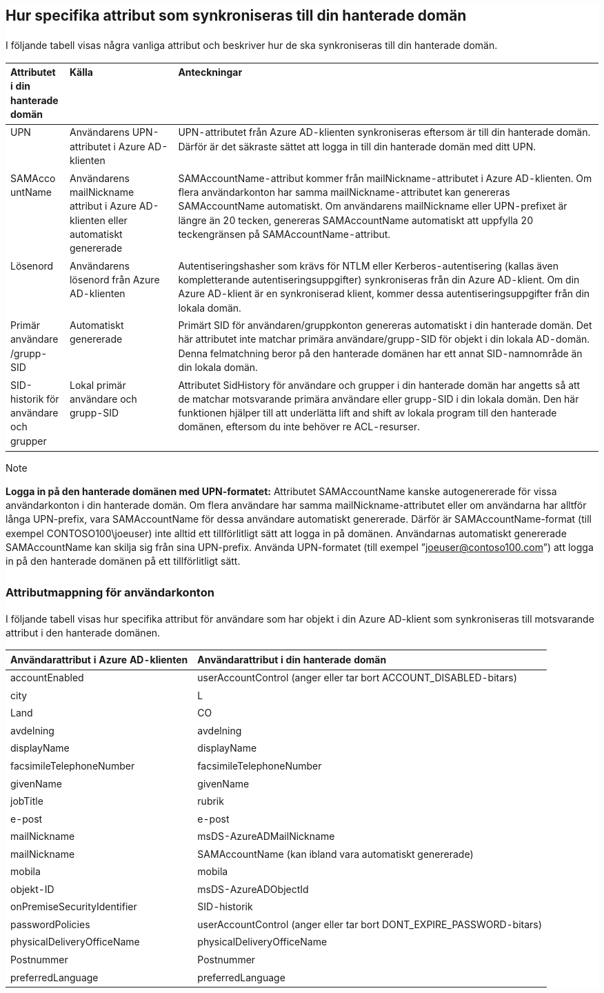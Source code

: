 ## <a name="how-specific-attributes-are-synchronized-to-your-managed-domain"></a>Hur specifika attribut som synkroniseras till din hanterade domän
I följande tabell visas några vanliga attribut och beskriver hur de ska synkroniseras till din hanterade domän.

| Attributet i din hanterade domän | Källa | Anteckningar |
|:--- |:--- |:--- |
| UPN |Användarens UPN-attributet i Azure AD-klienten |UPN-attributet från Azure AD-klienten synkroniseras eftersom är till din hanterade domän. Därför är det säkraste sättet att logga in till din hanterade domän med ditt UPN. |
| SAMAccountName |Användarens mailNickname attribut i Azure AD-klienten eller automatiskt genererade |SAMAccountName-attribut kommer från mailNickname-attributet i Azure AD-klienten. Om flera användarkonton har samma mailNickname-attributet kan genereras SAMAccountName automatiskt. Om användarens mailNickname eller UPN-prefixet är längre än 20 tecken, genereras SAMAccountName automatiskt att uppfylla 20 teckengränsen på SAMAccountName-attribut. |
| Lösenord |Användarens lösenord från Azure AD-klienten |Autentiseringshasher som krävs för NTLM eller Kerberos-autentisering (kallas även kompletterande autentiseringsuppgifter) synkroniseras från din Azure AD-klient. Om din Azure AD-klient är en synkroniserad klient, kommer dessa autentiseringsuppgifter från din lokala domän. |
| Primär användare/grupp-SID |Automatiskt genererade |Primärt SID för användaren/gruppkonton genereras automatiskt i din hanterade domän. Det här attributet inte matchar primära användare/grupp-SID för objekt i din lokala AD-domän. Denna felmatchning beror på den hanterade domänen har ett annat SID-namnområde än din lokala domän. |
| SID-historik för användare och grupper |Lokal primär användare och grupp-SID |Attributet SidHistory för användare och grupper i din hanterade domän har angetts så att de matchar motsvarande primära användare eller grupp-SID i din lokala domän. Den här funktionen hjälper till att underlätta lift and shift av lokala program till den hanterade domänen, eftersom du inte behöver re ACL-resurser. |

> [!NOTE]
> **Logga in på den hanterade domänen med UPN-formatet:** Attributet SAMAccountName kanske autogenererade för vissa användarkonton i din hanterade domän. Om flera användare har samma mailNickname-attributet eller om användarna har alltför långa UPN-prefix, vara SAMAccountName för dessa användare automatiskt genererade. Därför är SAMAccountName-format (till exempel CONTOSO100\joeuser) inte alltid ett tillförlitligt sätt att logga in på domänen. Användarnas automatiskt genererade SAMAccountName kan skilja sig från sina UPN-prefix. Använda UPN-formatet (till exempel ”joeuser@contoso100.com”) att logga in på den hanterade domänen på ett tillförlitligt sätt.

### <a name="attribute-mapping-for-user-accounts"></a>Attributmappning för användarkonton
I följande tabell visas hur specifika attribut för användare som har objekt i din Azure AD-klient som synkroniseras till motsvarande attribut i den hanterade domänen.

| Användarattribut i Azure AD-klienten | Användarattribut i din hanterade domän |
|:--- |:--- |
| accountEnabled |userAccountControl (anger eller tar bort ACCOUNT_DISABLED-bitars) |
| city |L |
| Land |CO |
| avdelning |avdelning |
| displayName |displayName |
| facsimileTelephoneNumber |facsimileTelephoneNumber |
| givenName |givenName |
| jobTitle |rubrik |
| e-post |e-post |
| mailNickname |msDS-AzureADMailNickname |
| mailNickname |SAMAccountName (kan ibland vara automatiskt genererade) |
| mobila |mobila |
| objekt-ID |msDS-AzureADObjectId |
| onPremiseSecurityIdentifier |SID-historik |
| passwordPolicies |userAccountControl (anger eller tar bort DONT_EXPIRE_PASSWORD-bitars) |
| physicalDeliveryOfficeName |physicalDeliveryOfficeName |
| Postnummer |Postnummer |
| preferredLanguage |preferredLanguage |
